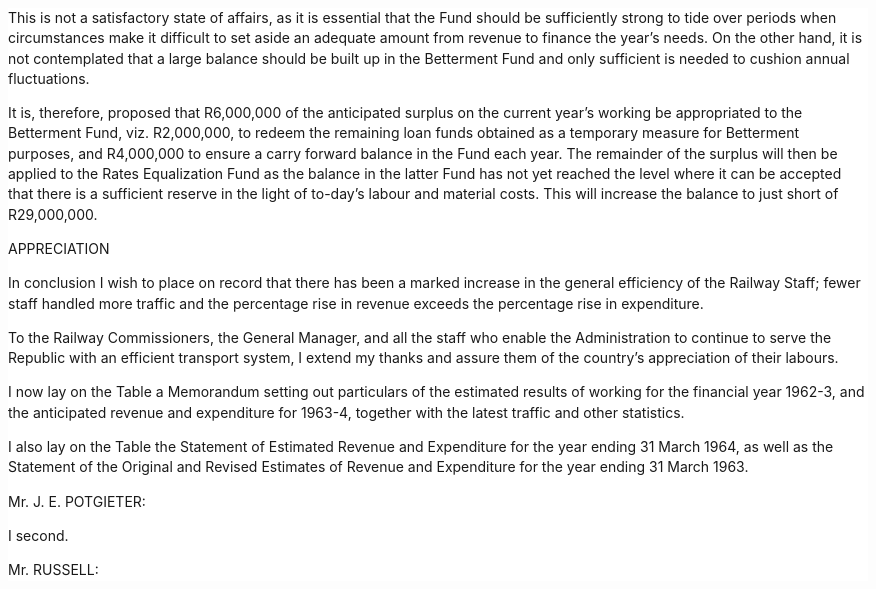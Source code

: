 <p>This is not a satisfactory state of affairs, as it is essential that the Fund should be sufficiently strong to tide over periods when circumstances make it difficult to set aside an adequate amount from revenue to finance the year&#x2019;s needs. On the other hand, it is not contemplated that a large balance should be built up in the Betterment Fund and only sufficient is needed to cushion annual fluctuations.</p>

<p>It is, therefore, proposed that R6,000,000 of the anticipated surplus on the current year&#x2019;s working be appropriated to the Betterment Fund, viz. R2,000,000, to redeem the remaining loan funds obtained as a temporary measure for Betterment purposes, and R4,000,000 to ensure a carry forward balance in the Fund each year. The remainder of the surplus will then be applied to the Rates Equalization Fund as the balance in the latter Fund has not yet reached the level where it can be accepted that there is a sufficient reserve in the light of to-day&#x2019;s labour and material costs. This will increase the balance to just short of R29,000,000.</p>

<p>APPRECIATION</p>

<p>In conclusion I wish to place on record that there has been a marked increase in the general efficiency of the Railway Staff; fewer staff handled more traffic and the percentage rise in revenue exceeds the percentage rise in expenditure.</p>

<p>To the Railway Commissioners, the General Manager, and all the staff who enable the Administration to continue to serve the Republic with an efficient transport system, I extend my thanks and assure them of the country&#x2019;s appreciation of their labours.</p>

<p>I now lay on the Table a Memorandum setting out particulars of the estimated results of working for the financial year 1962-3, and the anticipated revenue and expenditure for 1963-4, together with the latest traffic and other statistics.</p>

<p>I also lay on the Table the Statement of Estimated Revenue and Expenditure for the year ending 31 March 1964, as well as the Statement of the Original and Revised Estimates of Revenue and Expenditure for the year ending 31 March 1963.</p>

<speech by="#potgieter">

<from>Mr. <person refersTo="hansard_za">J. E. POTGIETER</person>:</from>

<p>I second.</p>

</speech>

<speech by="#russell">

<from>Mr. <person refersTo="hansard_za">RUSSELL</person>:</from>
